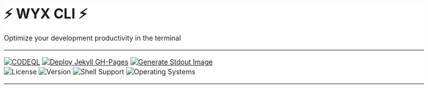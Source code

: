 # ⚡️ WYX CLI ⚡️

Optimize your development productivity in the terminal

<hr>

[![CODEQL](https://github.com/hwixley/wyx-cli/actions/workflows/github-code-scanning/codeql/badge.svg)](https://hwixley.github.io/wyx-cli/) [![Deploy Jekyll GH-Pages](https://github.com/hwixley/WYX-CLI/actions/workflows/jekyll-gh-pages.yml/badge.svg)](https://github.com/hwixley/WYX-CLI/actions/workflows/jekyll-gh-pages.yml) [![Generate Stdout Image](https://github.com/hwixley/WYX-CLI/actions/workflows/main.yml/badge.svg)](https://github.com/hwixley/WYX-CLI/actions/workflows/main.yml)<br>![License](https://img.shields.io/badge/License-MIT-purple?labelColor=gray&style=flat) ![Version](https://img.shields.io/badge/Version-@VERSION@-blue?labelColor=gray&style=flat) ![Shell Support](https://img.shields.io/badge/Shell%20Support-BASH%20&%20ZSH-orange?labelColor=gray&style=flat) ![Operating Systems](https://img.shields.io/badge/OS%20Support-Debian%20Distros%20&%20MacOS-mediumpurple?labelColor=gray&style=flat)

<hr>
<p align="center">
